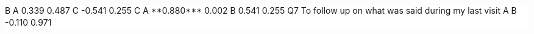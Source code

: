 </tr>

<tr>

<td style="text-align:center">B</td>

<td style="text-align:center">A</td>

<td style="text-align:center">0.339</td>

<td style="text-align:center">0.487</td>

</tr>

<tr>

<td style="text-align:center"></td>

<td style="text-align:center">C</td>

<td style="text-align:center">-0.541</td>

<td style="text-align:center">0.255</td>

</tr>

<tr>

<td style="text-align:center">C</td>

<td style="text-align:center">A</td>

<td style="text-align:center">**0.880***</td>

<td style="text-align:center">0.002</td>

</tr>

<tr>

<td style="text-align:center"></td>

<td style="text-align:center">B</td>

<td style="text-align:center">0.541</td>

<td style="text-align:center">0.255</td>

</tr>

<tr>

<td rowspan="6" style="text-align:center">Q7</td>

<td rowspan="6" style="text-align:center">To follow up on what was said during my last visit</td>

<td style="text-align:center">A</td>

<td style="text-align:center">B</td>

<td style="text-align:center">-0.110</td>

<td style="text-align:center">0.971</td>

</tr>
